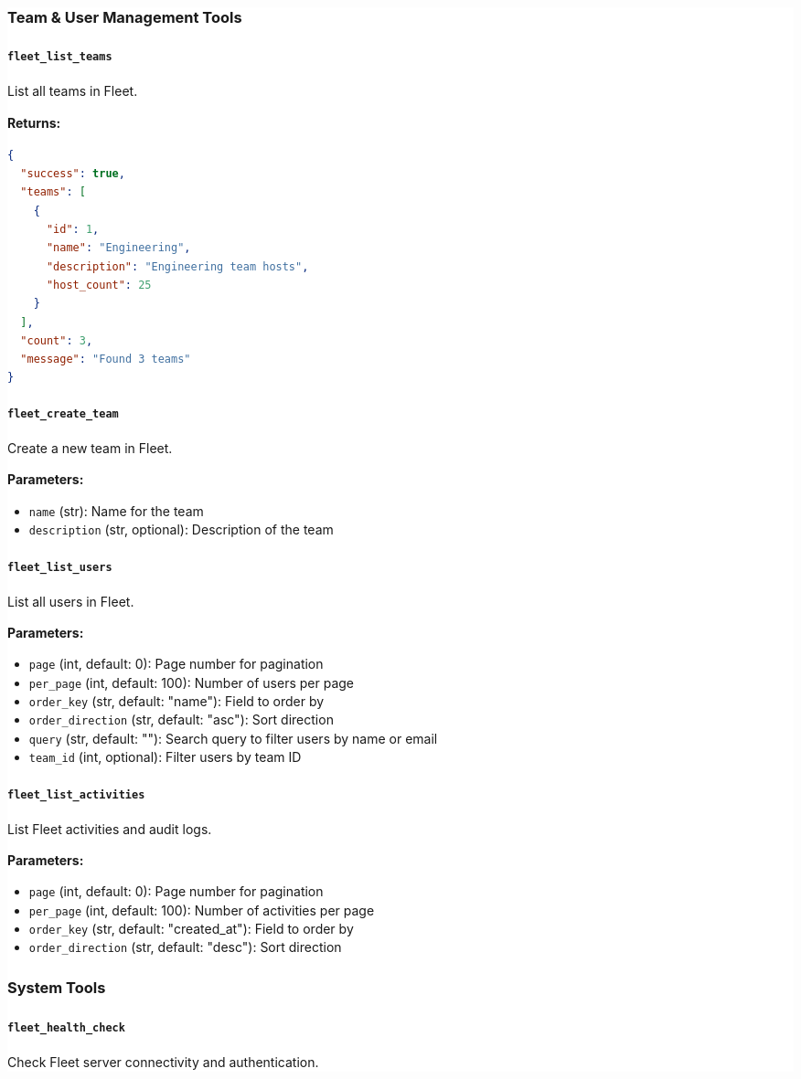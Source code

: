 ### Team & User Management Tools

#### `fleet_list_teams`
List all teams in Fleet.

**Returns:**
```json
{
  "success": true,
  "teams": [
    {
      "id": 1,
      "name": "Engineering",
      "description": "Engineering team hosts",
      "host_count": 25
    }
  ],
  "count": 3,
  "message": "Found 3 teams"
}
```

#### `fleet_create_team`
Create a new team in Fleet.

**Parameters:**
- `name` (str): Name for the team
- `description` (str, optional): Description of the team

#### `fleet_list_users`
List all users in Fleet.

**Parameters:**
- `page` (int, default: 0): Page number for pagination
- `per_page` (int, default: 100): Number of users per page
- `order_key` (str, default: "name"): Field to order by
- `order_direction` (str, default: "asc"): Sort direction
- `query` (str, default: ""): Search query to filter users by name or email
- `team_id` (int, optional): Filter users by team ID

#### `fleet_list_activities`
List Fleet activities and audit logs.

**Parameters:**
- `page` (int, default: 0): Page number for pagination
- `per_page` (int, default: 100): Number of activities per page
- `order_key` (str, default: "created_at"): Field to order by
- `order_direction` (str, default: "desc"): Sort direction

### System Tools

#### `fleet_health_check`
Check Fleet server connectivity and authentication.

